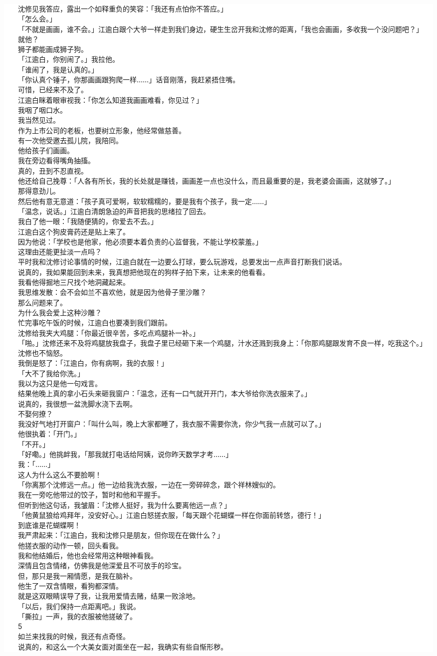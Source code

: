&emsp;&emsp;沈修见我答应，露出一个如释重负的笑容：「我还有点怕你不答应。」  
&emsp;&emsp;「怎么会。」  
&emsp;&emsp;「不就是画画，谁不会。」江逾白跟个大爷一样走到我们身边，硬生生岔开我和沈修的距离，「我也会画画，多收我一个没问题吧？」  
&emsp;&emsp;就他？  
&emsp;&emsp;狮子都能画成狮子狗。  
&emsp;&emsp;「江逾白，你别闹了。」我拉他。  
&emsp;&emsp;「谁闹了，我是认真的。」  
&emsp;&emsp;「你认真个锤子，你那画画跟狗爬一样……」话音刚落，我赶紧捂住嘴。  
&emsp;&emsp;可惜，已经来不及了。  
&emsp;&emsp;江逾白眯着眼审视我：「你怎么知道我画画难看，你见过？」  
&emsp;&emsp;我咽了咽口水。  
&emsp;&emsp;我当然见过。  
&emsp;&emsp;作为上市公司的老板，也要树立形象，他经常做慈善。  
&emsp;&emsp;有一次他受邀去孤儿院，我陪同。  
&emsp;&emsp;他给孩子们画画。  
&emsp;&emsp;我在旁边看得嘴角抽搐。  
&emsp;&emsp;真的，丑到不忍直视。  
&emsp;&emsp;他还给自己挽尊：「人各有所长，我的长处就是赚钱，画画差一点也没什么，而且最重要的是，我老婆会画画，这就够了。」  
&emsp;&emsp;那得意劲儿。  
&emsp;&emsp;然后他有意无意道：「孩子真可爱啊，软软糯糯的，要是我有个孩子，我一定……」  
&emsp;&emsp;「温念，说话。」江逾白清朗急迫的声音把我的思绪拉了回去。  
&emsp;&emsp;我白了他一眼：「我随便猜的，你爱去不去。」  
&emsp;&emsp;江逾白这个狗皮膏药还是贴上来了。  
&emsp;&emsp;因为他说：「学校也是他家，他必须要本着负责的心监督我，不能让学校蒙羞。」  
&emsp;&emsp;这理由还能更扯淡一点吗？  
&emsp;&emsp;平时我和沈修讨论事情的时候，江逾白就在一边要么打球，要么玩游戏，总要发出一点声音打断我们说话。  
&emsp;&emsp;说真的，我如果能回到未来，我真想把他现在的狗样子拍下来，让未来的他看看。  
&emsp;&emsp;我看他得掘地三尺找个地洞藏起来。  
&emsp;&emsp;我思维发散：会不会如兰不喜欢他，就是因为他骨子里沙雕？  
&emsp;&emsp;那么问题来了。  
&emsp;&emsp;为什么我会爱上这种沙雕？  
&emsp;&emsp;忙完事吃午饭的时候，江逾白也要凑到我们跟前。  
&emsp;&emsp;沈修给我夹大鸡腿：「你最近很辛苦，多吃点鸡腿补一补。」  
&emsp;&emsp;「啪。」沈修还来不及将鸡腿放我盘子，我盘子里已经砸下来一个鸡腿，汁水还溅到我身上：「你那鸡腿跟发育不良一样，吃我这个。」  
&emsp;&emsp;沈修也不恼怒。  
&emsp;&emsp;我倒是怒了：「江逾白，你有病啊，我的衣服！」  
&emsp;&emsp;「大不了我给你洗。」  
&emsp;&emsp;我以为这只是他一句戏言。  
&emsp;&emsp;结果他晚上真的拿小石头来砸我窗户：「温念，还有一口气就开开门，本大爷给你洗衣服来了。」  
&emsp;&emsp;说真的，我很想一盆洗脚水浇下去啊。  
&emsp;&emsp;不娶何撩？  
&emsp;&emsp;我没好气地打开窗户：「叫什么叫，晚上大家都睡了，我衣服不需要你洗，你少气我一点就可以了。」  
&emsp;&emsp;他很执着：「开门。」  
&emsp;&emsp;「不开。」  
&emsp;&emsp;「好嘞。」他挑衅我，「那我就打电话给阿姨，说你昨天数学才考……」  
&emsp;&emsp;我：「……」  
&emsp;&emsp;这人为什么这么不要脸啊！  
&emsp;&emsp;「你离那个沈修远一点。」他一边给我洗衣服，一边在一旁碎碎念，跟个祥林嫂似的。  
&emsp;&emsp;我在一旁吃他带过的饺子，暂时和他和平握手。  
&emsp;&emsp;但听到他这句话，我皱眉：「沈修人挺好，我为什么要离他远一点？」  
&emsp;&emsp;「他黄鼠狼给鸡拜年，没安好心。」江逾白怒搓衣服，「每天跟个花蝴蝶一样在你面前转悠，德行！」  
&emsp;&emsp;到底谁是花蝴蝶啊！  
&emsp;&emsp;我严肃起来：「江逾白，我和沈修只是朋友，但你现在在做什么？」  
&emsp;&emsp;他搓衣服的动作一顿，回头看我。  
&emsp;&emsp;我和他结婚后，他也会经常用这种眼神看我。  
&emsp;&emsp;深情且包含情绪，仿佛我是他深爱且不可放手的珍宝。  
&emsp;&emsp;但，那只是我一厢情愿，是我在脑补。  
&emsp;&emsp;他生了一双含情眼，看狗都深情。  
&emsp;&emsp;就是这双眼睛误导了我，让我用爱情去赌，结果一败涂地。  
&emsp;&emsp;「以后，我们保持一点距离吧。」我说。  
&emsp;&emsp;「撕拉」一声，我的衣服被他搓破了。  
&emsp;&emsp;5  
&emsp;&emsp;如兰来找我的时候，我还有点奇怪。  
&emsp;&emsp;说真的，和这么一个大美女面对面坐在一起，我确实有些自惭形秽。  